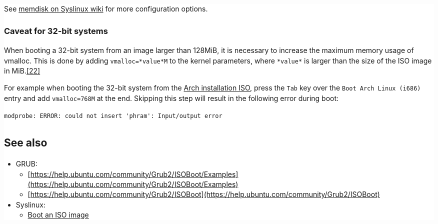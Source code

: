 See [memdisk on Syslinux wiki](http://www.syslinux.org/wiki/index.php/MEMDISK) for more configuration options.

### Caveat for 32-bit systems

When booting a 32-bit system from an image larger than 128MiB, it is necessary to increase the maximum memory usage of vmalloc. This is done by adding `vmalloc=*value*M` to the kernel parameters, where `*value*` is larger than the size of the ISO image in MiB.[[22]](http://www.syslinux.org/wiki/index.php/MEMDISK#-_memdiskfind_in_combination_with_phram_and_mtdblock)

For example when booting the 32-bit system from the [Arch installation ISO](https://www.archlinux.org/download/), press the `Tab` key over the `Boot Arch Linux (i686)` entry and add `vmalloc=768M` at the end. Skipping this step will result in the following error during boot:

```
modprobe: ERROR: could not insert 'phram': Input/output error

```

## See also

*   GRUB:
    *   [https://help.ubuntu.com/community/Grub2/ISOBoot/Examples](https://help.ubuntu.com/community/Grub2/ISOBoot/Examples)
    *   [https://help.ubuntu.com/community/Grub2/ISOBoot](https://help.ubuntu.com/community/Grub2/ISOBoot)
*   Syslinux:
    *   [Boot an ISO image](http://www.syslinux.org/wiki/index.php/Boot_an_Iso_image)